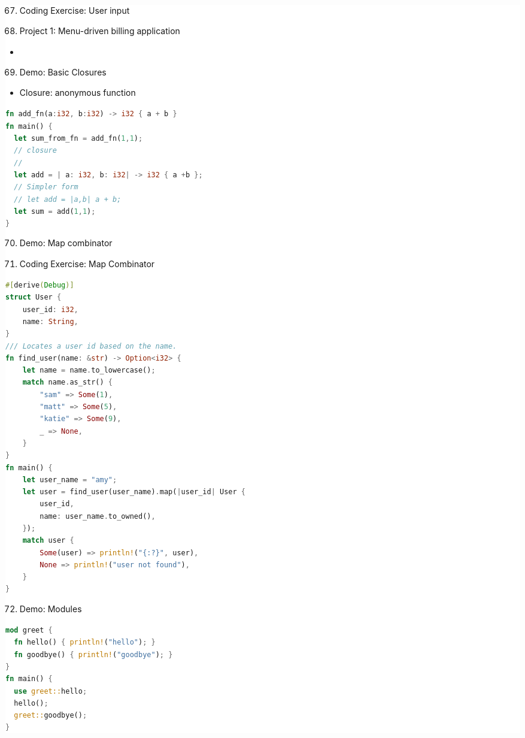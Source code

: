 67. Coding Exercise: User input

68. Project 1: Menu-driven billing application
- 
69. Demo: Basic Closures
- Closure: anonymous function
```rs
fn add_fn(a:i32, b:i32) -> i32 { a + b }
fn main() {
  let sum_from_fn = add_fn(1,1);
  // closure
  //
  let add = | a: i32, b: i32| -> i32 { a +b };
  // Simpler form
  // let add = |a,b| a + b;
  let sum = add(1,1);
}
```

70. Demo: Map combinator

71. Coding Exercise: Map Combinator
```rs
#[derive(Debug)]
struct User {
    user_id: i32,
    name: String,
}
/// Locates a user id based on the name.
fn find_user(name: &str) -> Option<i32> {
    let name = name.to_lowercase();
    match name.as_str() {
        "sam" => Some(1),
        "matt" => Some(5),
        "katie" => Some(9),
        _ => None,
    }
}
fn main() {
    let user_name = "amy";
    let user = find_user(user_name).map(|user_id| User {
        user_id,
        name: user_name.to_owned(),
    });
    match user {
        Some(user) => println!("{:?}", user),
        None => println!("user not found"),
    }
}
```

72. Demo: Modules
```rs
mod greet {
  fn hello() { println!("hello"); } 
  fn goodbye() { println!("goodbye"); }
}
fn main() {
  use greet::hello;
  hello();
  greet::goodbye();
}
```

